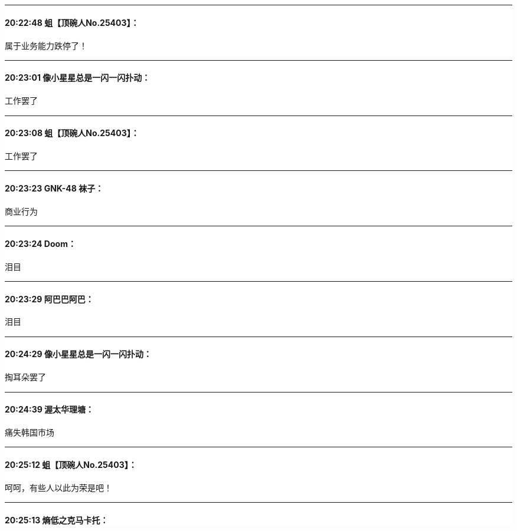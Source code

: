 *****

#### 20:22:48  蛆【顶碗人No.25403】：

属于业务能力跌停了！

*****

#### 20:23:01  像小星星总是一闪一闪扑动：

工作罢了

*****

#### 20:23:08  蛆【顶碗人No.25403】：

工作罢了

*****

#### 20:23:23  GNK-48 袜子：

商业行为

*****

#### 20:23:24  Doom：

泪目

*****

#### 20:23:29  阿巴巴阿巴：

泪目

*****

#### 20:24:29  像小星星总是一闪一闪扑动：

掏耳朵罢了

*****

#### 20:24:39  渥太华理塘：

痛失韩国市场

*****

#### 20:25:12  蛆【顶碗人No.25403】：

呵呵，有些人以此为荣是吧！

*****

#### 20:25:13  熵低之克马卡托：
